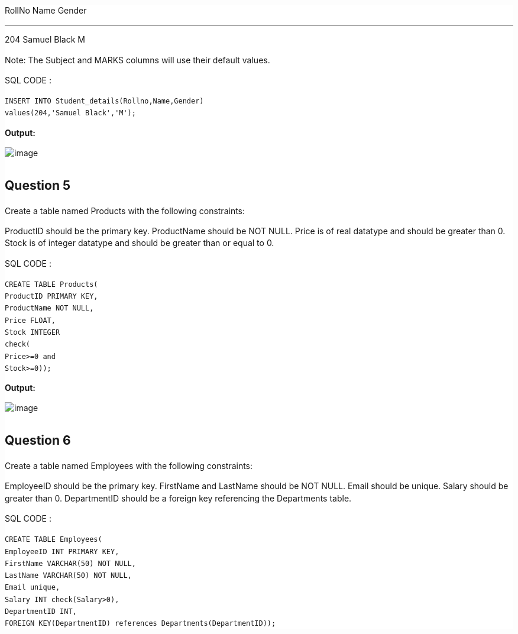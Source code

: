 RollNo      Name          Gender      
----------  ------------  ----------  
204         Samuel Black  M          

Note: The Subject and MARKS columns will use their default values.

SQL CODE :
```
INSERT INTO Student_details(Rollno,Name,Gender)
values(204,'Samuel Black','M');
```

**Output:**

![image](https://github.com/user-attachments/assets/db11b299-24ed-44df-b73e-3c23f0cac3d6)


**Question 5**
---
Create a table named Products with the following constraints:

ProductID should be the primary key.
ProductName should be NOT NULL.
Price is of real datatype and should be greater than 0.
Stock is of integer datatype and should be greater than or equal to 0.

SQL CODE :
```
CREATE TABLE Products(
ProductID PRIMARY KEY,
ProductName NOT NULL,
Price FLOAT,
Stock INTEGER
check(
Price>=0 and
Stock>=0));
```

**Output:**

![image](https://github.com/user-attachments/assets/3154a922-96b4-4882-9bbb-0c496ab35f9d)


**Question 6**
---
Create a table named Employees with the following constraints:

EmployeeID should be the primary key.
FirstName and LastName should be NOT NULL.
Email should be unique.
Salary should be greater than 0.
DepartmentID should be a foreign key referencing the Departments table.

SQL CODE :
```
CREATE TABLE Employees(
EmployeeID INT PRIMARY KEY,
FirstName VARCHAR(50) NOT NULL,
LastName VARCHAR(50) NOT NULL,
Email unique,
Salary INT check(Salary>0),
DepartmentID INT,
FOREIGN KEY(DepartmentID) references Departments(DepartmentID));
```
